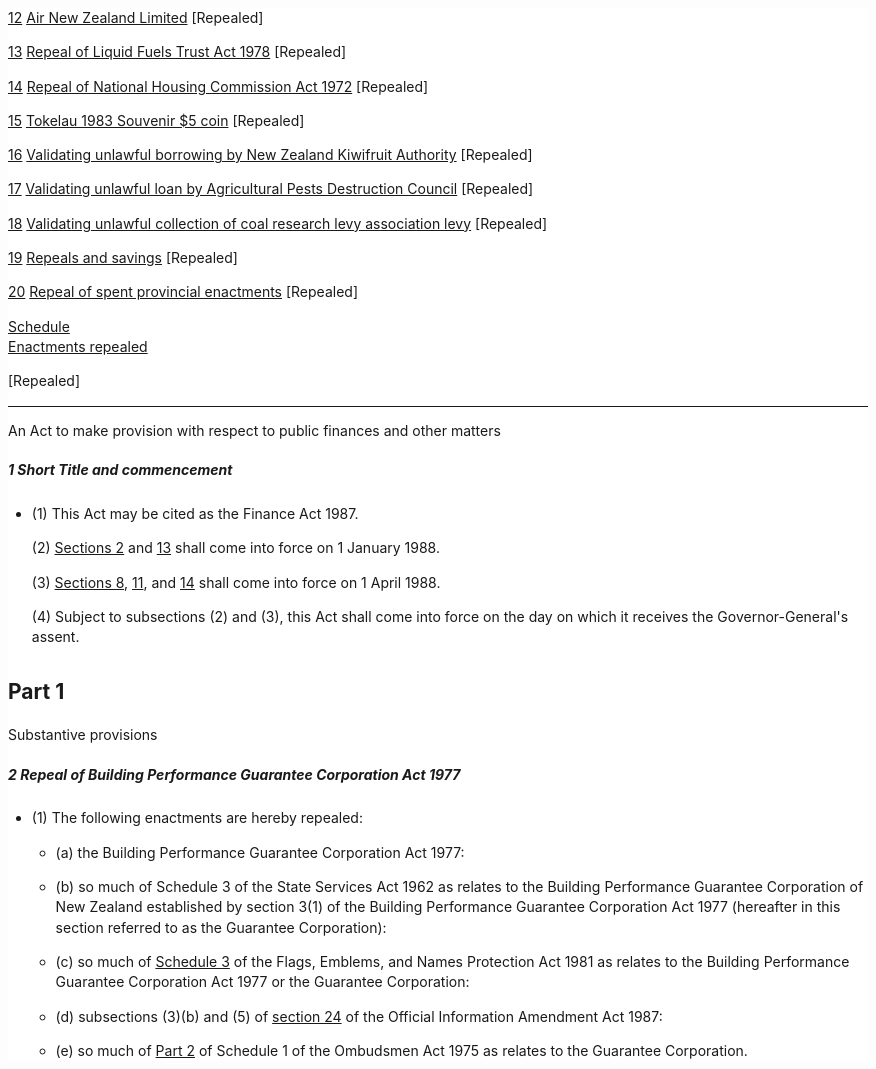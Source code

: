 [12][15] [Air New Zealand Limited][15] \[Repealed\]

[13][16] [Repeal of Liquid Fuels Trust Act 1978][16] \[Repealed\]

[14][17] [Repeal of National Housing Commission Act 1972][17] \[Repealed\]

[15][18] [Tokelau 1983 Souvenir $5 coin][18] \[Repealed\]

[16][19] [Validating unlawful borrowing by New Zealand Kiwifruit Authority][19] \[Repealed\]

[17][20] [Validating unlawful loan by Agricultural Pests Destruction Council][20] \[Repealed\]

[18][21] [Validating unlawful collection of coal research levy association levy][21] \[Repealed\]

[19][22] [Repeals and savings][22] \[Repealed\]

[20][23] [Repeal of spent provincial enactments][23] \[Repealed\]

[Schedule][24]  
[Enactments repealed][24]

\[Repealed\]

---

An Act to make provision with respect to public finances and other matters

##### 1 Short Title and commencement
    
*   (1) This Act may be cited as the Finance Act 1987\.
    
    (2) [Sections 2][4] and [13][16] shall come into force on 1 January 1988\.
    
    (3) [Sections 8][10], [11][13], and [14][17] shall come into force on 1 April 1988\.
    
    (4) Subject to subsections (2) and (3), this Act shall come into force on the day on which it receives the Governor-General's assent.

## Part 1  
Substantive provisions

##### 2 Repeal of Building Performance Guarantee Corporation Act 1977
    
*   (1) The following enactments are hereby repealed:
        
    *   (a) the Building Performance Guarantee Corporation Act 1977:
    
    *   (b) so much of Schedule 3 of the State Services Act 1962 as relates to the Building Performance Guarantee Corporation of New Zealand established by section 3(1) of the Building Performance Guarantee Corporation Act 1977 (hereafter in this section referred to as the Guarantee Corporation):
    
    *   (c) so much of [Schedule 3][25] of the Flags, Emblems, and Names Protection Act 1981 as relates to the Building Performance Guarantee Corporation Act 1977 or the Guarantee Corporation:
    
    *   (d) subsections (3)(b) and (5) of [section 24][26] of the Official Information Amendment Act 1987:
    
    *   (e) so much of [Part 2][27] of Schedule 1 of the Ombudsmen Act 1975 as relates to the Guarantee Corporation.
    

[0]: http://www.legislation.govt.nz/act/public/1987/0200/latest/link.aspx?id=DLM195466
[1]: http://www.legislation.govt.nz/act/public/1987/0200/latest/whole.html#DLM125652
[2]: http://www.legislation.govt.nz/act/public/1987/0200/latest/whole.html#DLM125654
[3]: http://www.legislation.govt.nz/act/public/1987/0200/latest/whole.html#DLM125655
[4]: http://www.legislation.govt.nz/act/public/1987/0200/latest/whole.html#DLM125656
[5]: http://www.legislation.govt.nz/act/public/1987/0200/latest/whole.html#DLM125658
[6]: http://www.legislation.govt.nz/act/public/1987/0200/latest/whole.html#DLM125660
[7]: http://www.legislation.govt.nz/act/public/1987/0200/latest/whole.html#DLM125661
[8]: http://www.legislation.govt.nz/act/public/1987/0200/latest/whole.html#DLM125662
[9]: http://www.legislation.govt.nz/act/public/1987/0200/latest/whole.html#DLM125676
[10]: http://www.legislation.govt.nz/act/public/1987/0200/latest/whole.html#DLM125678
[11]: http://www.legislation.govt.nz/act/public/1987/0200/latest/whole.html#DLM125679
[12]: http://www.legislation.govt.nz/act/public/1987/0200/latest/whole.html#DLM125682
[13]: http://www.legislation.govt.nz/act/public/1987/0200/latest/whole.html#DLM125686
[14]: http://www.legislation.govt.nz/act/public/1987/0200/latest/whole.html#DLM125688
[15]: http://www.legislation.govt.nz/act/public/1987/0200/latest/whole.html#DLM125690
[16]: http://www.legislation.govt.nz/act/public/1987/0200/latest/whole.html#DLM125692
[17]: http://www.legislation.govt.nz/act/public/1987/0200/latest/whole.html#DLM125694
[18]: http://www.legislation.govt.nz/act/public/1987/0200/latest/whole.html#DLM125696
[19]: http://www.legislation.govt.nz/act/public/1987/0200/latest/whole.html#DLM125698
[20]: http://www.legislation.govt.nz/act/public/1987/0200/latest/whole.html#DLM126200
[21]: http://www.legislation.govt.nz/act/public/1987/0200/latest/whole.html#DLM126202
[22]: http://www.legislation.govt.nz/act/public/1987/0200/latest/whole.html#DLM126204
[23]: http://www.legislation.govt.nz/act/public/1987/0200/latest/whole.html#DLM126206
[24]: http://www.legislation.govt.nz/act/public/1987/0200/latest/whole.html#DLM126208
[25]: http://www.legislation.govt.nz/act/public/1987/0200/latest/link.aspx?id=DLM52294
[26]: http://www.legislation.govt.nz/act/public/1987/0200/latest/link.aspx?id=DLM101352
[27]: http://www.legislation.govt.nz/act/public/1987/0200/latest/link.aspx?id=DLM431296
[28]: http://www.legislation.govt.nz/act/public/1987/0200/latest/link.aspx?id=DLM96736
[29]: http://www.legislation.govt.nz/act/public/1987/0200/latest/link.aspx?id=DLM137556
[30]: http://www.legislation.govt.nz/act/public/1987/0200/latest/link.aspx?id=DLM133229
[31]: http://www.legislation.govt.nz/act/public/1987/0200/latest/link.aspx?id=DLM1517695
[32]: http://www.legislation.govt.nz/act/public/1987/0200/latest/link.aspx?id=DLM1517885
[33]: http://www.legislation.govt.nz/act/public/1987/0200/latest/link.aspx?id=DLM1512300
[34]: http://www.legislation.govt.nz/act/public/1987/0200/latest/link.aspx?id=DLM1517730
[35]: http://www.legislation.govt.nz/act/public/1987/0200/latest/link.aspx?id=DLM1523176
[36]: http://www.legislation.govt.nz/act/public/1987/0200/latest/link.aspx?id=DLM277147
[37]: http://www.legislation.govt.nz/act/public/1987/0200/latest/link.aspx?id=DLM163176
[38]: http://www.legislation.govt.nz/act/public/1987/0200/latest/link.aspx?id=DLM391280
[39]: http://www.legislation.govt.nz/act/public/1987/0200/latest/link.aspx?id=DLM119407
[40]: http://www.legislation.govt.nz/act/public/1987/0200/latest/link.aspx?id=DLM119433
[41]: http://www.legislation.govt.nz/act/public/1987/0200/latest/link.aspx?id=DLM119437
[42]: http://www.legislation.govt.nz/act/public/1987/0200/latest/link.aspx?id=DLM119704
[43]: http://www.legislation.govt.nz/act/public/1987/0200/latest/link.aspx?id=DLM119737
[44]: http://www.legislation.govt.nz/act/public/1987/0200/latest/link.aspx?id=DLM284137
[45]: http://www.legislation.govt.nz/act/public/1987/0200/latest/link.aspx?id=DLM426866
[46]: http://www.legislation.govt.nz/act/public/1987/0200/latest/link.aspx?id=DLM429013
[47]: http://www.legislation.govt.nz/act/public/1987/0200/latest/link.aspx?id=DLM248701
[48]: http://www.legislation.govt.nz/act/public/1987/0200/latest/link.aspx?id=DLM133279
[49]: http://www.legislation.govt.nz/act/public/1987/0200/latest/link.aspx?id=DLM125649
[50]: http://www.pco.parliament.govt.nz/reprints/
[51]: http://www.legislation.govt.nz/act/public/1987/0200/latest/link.aspx?id=DLM195439
[52]: http://www.pco.parliament.govt.nz/editorial-conventions/
[53]: http://www.legislation.govt.nz/act/public/1987/0200/latest/link.aspx?id=DLM195468
[54]: http://www.legislation.govt.nz/act/public/1987/0200/latest/link.aspx?id=DLM195470
[55]: http://www.legislation.govt.nz/act/public/1987/0200/latest/link.aspx?id=DLM97003
[56]: http://www.legislation.govt.nz/act/public/1987/0200/latest/link.aspx?id=DLM423785